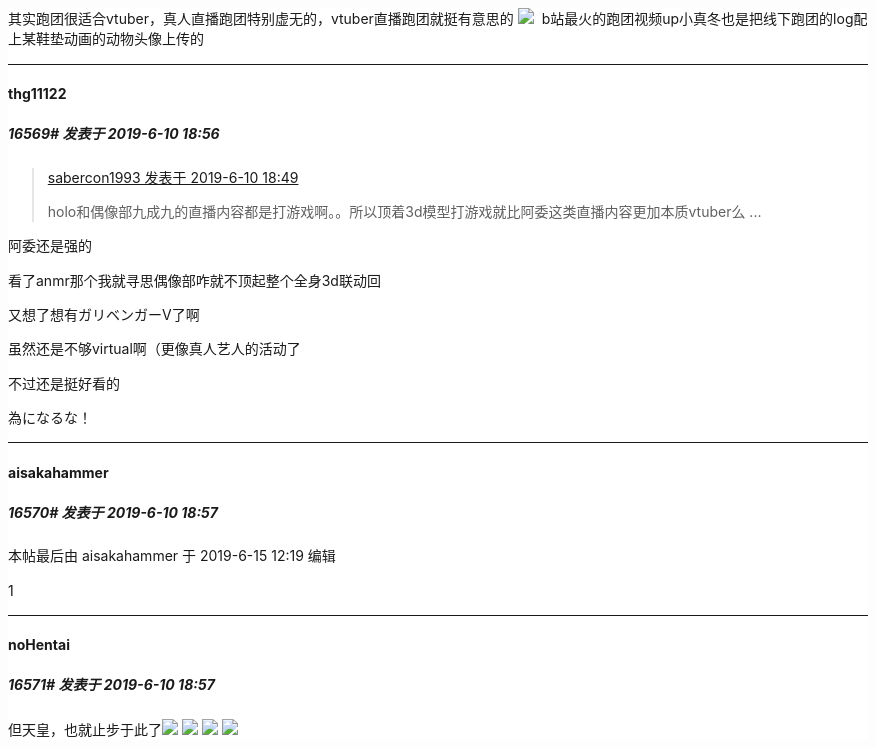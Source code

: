 其实跑团很适合vtuber，真人直播跑团特别虚无的，vtuber直播跑团就挺有意思的 <img src="https://static.saraba1st.com/image/smiley/face2017/067.png" referrerpolicy="no-referrer">  b站最火的跑团视频up小真冬也是把线下跑团的log配上某鞋垫动画的动物头像上传的







-----

####  thg11122  
##### 16569#       发表于 2019-6-10 18:56



<blockquote><a href="httphttps://bbs.saraba1st.com/2b/forum.php?mod=redirect&amp;goto=findpost&amp;pid=44071760&amp;ptid=1823171" target="_blank">sabercon1993 发表于 2019-6-10 18:49</a>

holo和偶像部九成九的直播内容都是打游戏啊。。所以顶着3d模型打游戏就比阿委这类直播内容更加本质vtuber么 ...</blockquote>
阿委还是强的

看了anmr那个我就寻思偶像部咋就不顶起整个全身3d联动回

又想了想有ガリベンガーV了啊

虽然还是不够virtual啊（更像真人艺人的活动了

不过还是挺好看的

為になるな！







-----

####  aisakahammer  
##### 16570#       发表于 2019-6-10 18:57



 本帖最后由 aisakahammer 于 2019-6-15 12:19 编辑 

1







-----

####  noHentai  
##### 16571#       发表于 2019-6-10 18:57




但天皇，也就止步于此了<img src="https://static.saraba1st.com/image/smiley/face2017/037.png" referrerpolicy="no-referrer">
<img src="https://i.bmp.ovh/imgs/2019/06/4dd9a88b772493c7.jpg" referrerpolicy="no-referrer">
<img src="https://i.bmp.ovh/imgs/2019/06/ef4366a376e51a04.jpg" referrerpolicy="no-referrer">
<img src="https://i.bmp.ovh/imgs/2019/06/ac310a22e4384ee9.jpg" referrerpolicy="no-referrer">
